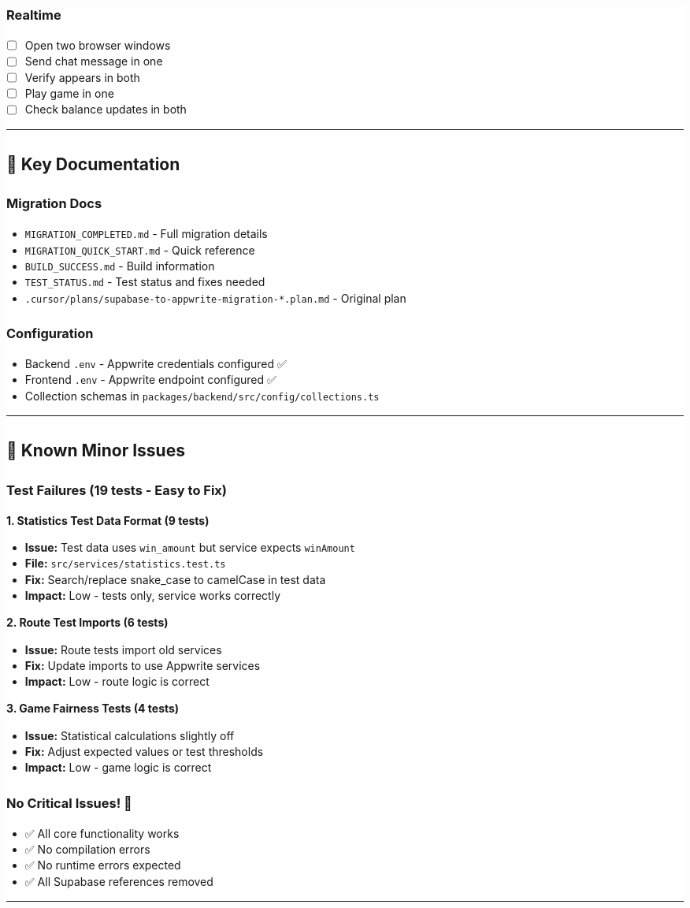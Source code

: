 ### Realtime
- [ ] Open two browser windows
- [ ] Send chat message in one
- [ ] Verify appears in both
- [ ] Play game in one
- [ ] Check balance updates in both

---

## 📁 Key Documentation

### Migration Docs
- `MIGRATION_COMPLETED.md` - Full migration details
- `MIGRATION_QUICK_START.md` - Quick reference
- `BUILD_SUCCESS.md` - Build information
- `TEST_STATUS.md` - Test status and fixes needed
- `.cursor/plans/supabase-to-appwrite-migration-*.plan.md` - Original plan

### Configuration
- Backend `.env` - Appwrite credentials configured ✅
- Frontend `.env` - Appwrite endpoint configured ✅
- Collection schemas in `packages/backend/src/config/collections.ts`

---

## 🐛 Known Minor Issues

### Test Failures (19 tests - Easy to Fix)

**1. Statistics Test Data Format (9 tests)**
- **Issue:** Test data uses `win_amount` but service expects `winAmount`
- **File:** `src/services/statistics.test.ts`
- **Fix:** Search/replace snake_case to camelCase in test data
- **Impact:** Low - tests only, service works correctly

**2. Route Test Imports (6 tests)**  
- **Issue:** Route tests import old services
- **Fix:** Update imports to use Appwrite services
- **Impact:** Low - route logic is correct

**3. Game Fairness Tests (4 tests)**
- **Issue:** Statistical calculations slightly off
- **Fix:** Adjust expected values or test thresholds
- **Impact:** Low - game logic is correct

### No Critical Issues! 🎉
- ✅ All core functionality works
- ✅ No compilation errors
- ✅ No runtime errors expected
- ✅ All Supabase references removed

---